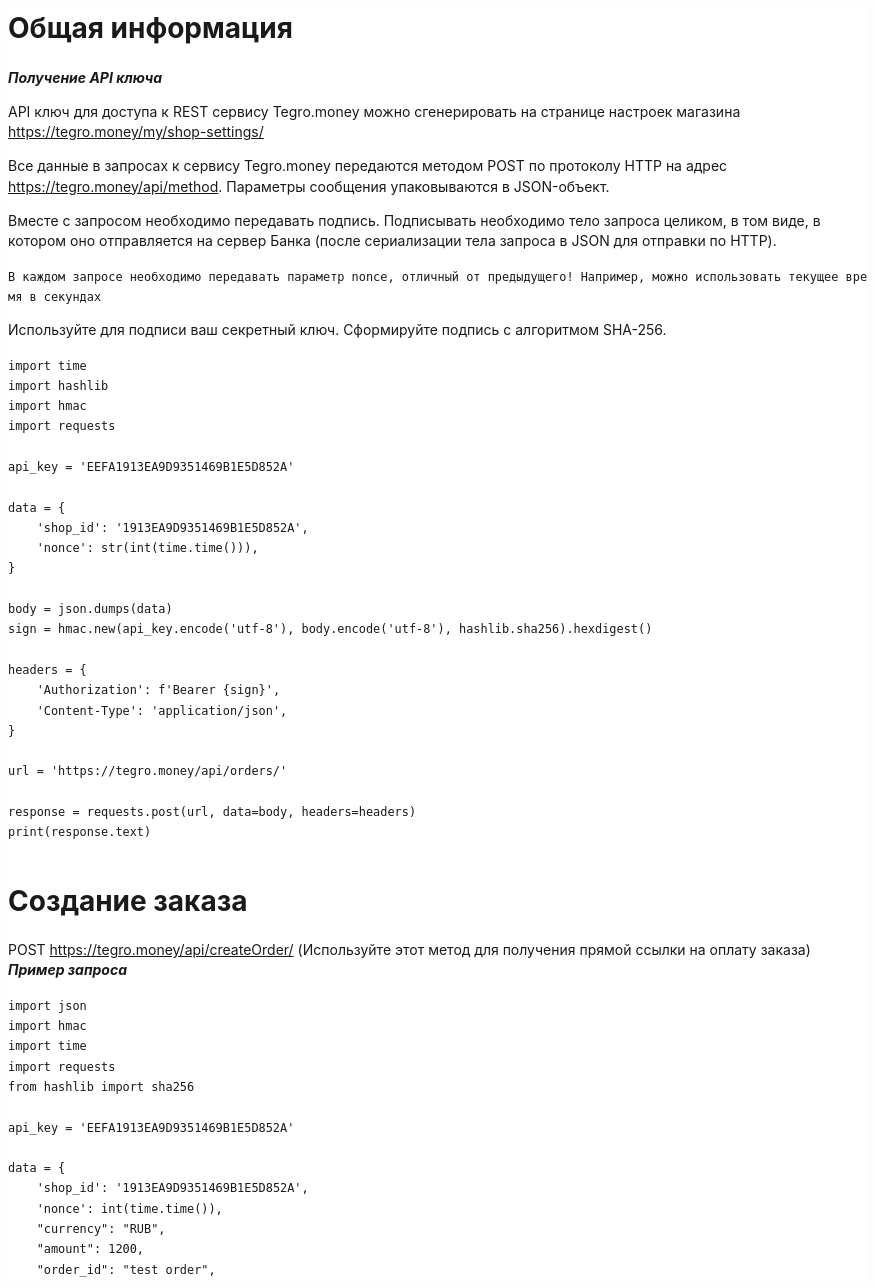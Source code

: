# Общая информация
***Получение API ключа***

API ключ для доступа к REST сервису Tegro.money можно сгенерировать на странице настроек магазина https://tegro.money/my/shop-settings/

Все данные в запросах к сервису Tegro.money передаются методом POST по протоколу HTTP на адрес https://tegro.money/api/method. Параметры сообщения упаковываются в JSON-объект.

Вместе с запросом необходимо передавать подпись. Подписывать необходимо тело запроса целиком, в том виде, в котором оно отправляется на сервер Банка (после сериализации тела запроса в JSON для отправки по HTTP).

    В каждом запросе необходимо передавать параметр nonce, отличный от предыдущего! Например, можно использовать текущее время в секундах

Используйте для подписи ваш секретный ключ. Сформируйте подпись с алгоритмом SHA-256.

```import json
import time
import hashlib
import hmac
import requests

api_key = 'EEFA1913EA9D9351469B1E5D852A'

data = {
    'shop_id': '1913EA9D9351469B1E5D852A',
    'nonce': str(int(time.time())),
}

body = json.dumps(data)
sign = hmac.new(api_key.encode('utf-8'), body.encode('utf-8'), hashlib.sha256).hexdigest()

headers = {
    'Authorization': f'Bearer {sign}',
    'Content-Type': 'application/json',
}

url = 'https://tegro.money/api/orders/'

response = requests.post(url, data=body, headers=headers)
print(response.text)
```

# Создание заказа
POST https://tegro.money/api/createOrder/ (Используйте этот метод для получения прямой ссылки на оплату заказа)
***Пример запроса***
```
import json
import hmac
import time
import requests
from hashlib import sha256

api_key = 'EEFA1913EA9D9351469B1E5D852A'

data = {
    'shop_id': '1913EA9D9351469B1E5D852A',
    'nonce': int(time.time()),
    "currency": "RUB",
    "amount": 1200,
    "order_id": "test order",
```